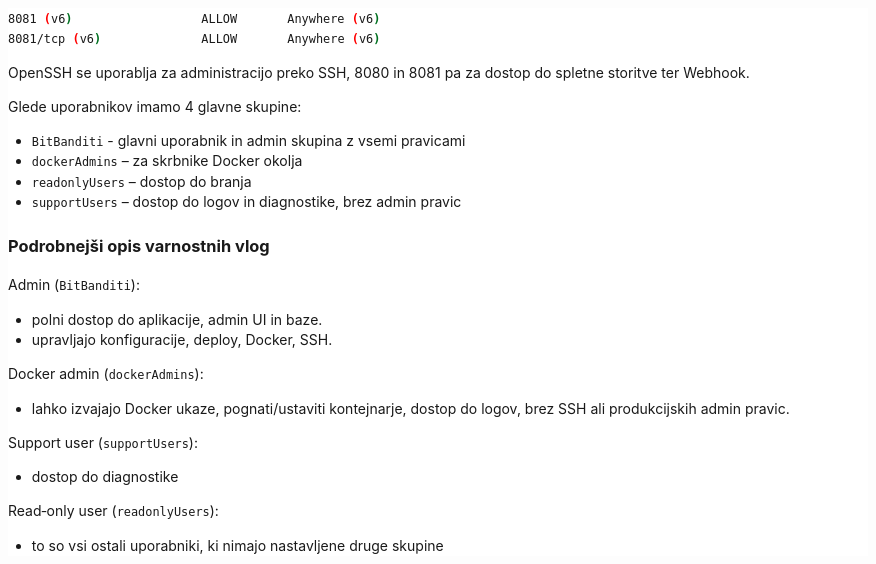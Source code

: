 ```bash 
8081 (v6)                  ALLOW       Anywhere (v6)
8081/tcp (v6)              ALLOW       Anywhere (v6)
```

OpenSSH se uporablja za administracijo preko SSH, 8080 in 8081 pa za dostop do spletne storitve ter Webhook.

Glede uporabnikov imamo 4 glavne skupine:
- `BitBanditi` - glavni uporabnik in admin skupina z vsemi pravicami
- `dockerAdmins` – za skrbnike Docker okolja
- `readonlyUsers` – dostop do branja
- `supportUsers` – dostop do logov in diagnostike, brez admin pravic


### Podrobnejši opis varnostnih vlog
Admin (`BitBanditi`):
- polni dostop do aplikacije, admin UI in baze.
- upravljajo konfiguracije, deploy, Docker, SSH.

Docker admin (`dockerAdmins`):
- lahko izvajajo Docker ukaze, pognati/ustaviti kontejnarje, dostop do logov, brez SSH ali produkcijskih admin pravic.

Support user (`supportUsers`): 
- dostop do diagnostike

Read‑only user (`readonlyUsers`):
- to so vsi ostali uporabniki, ki nimajo nastavljene druge skupine